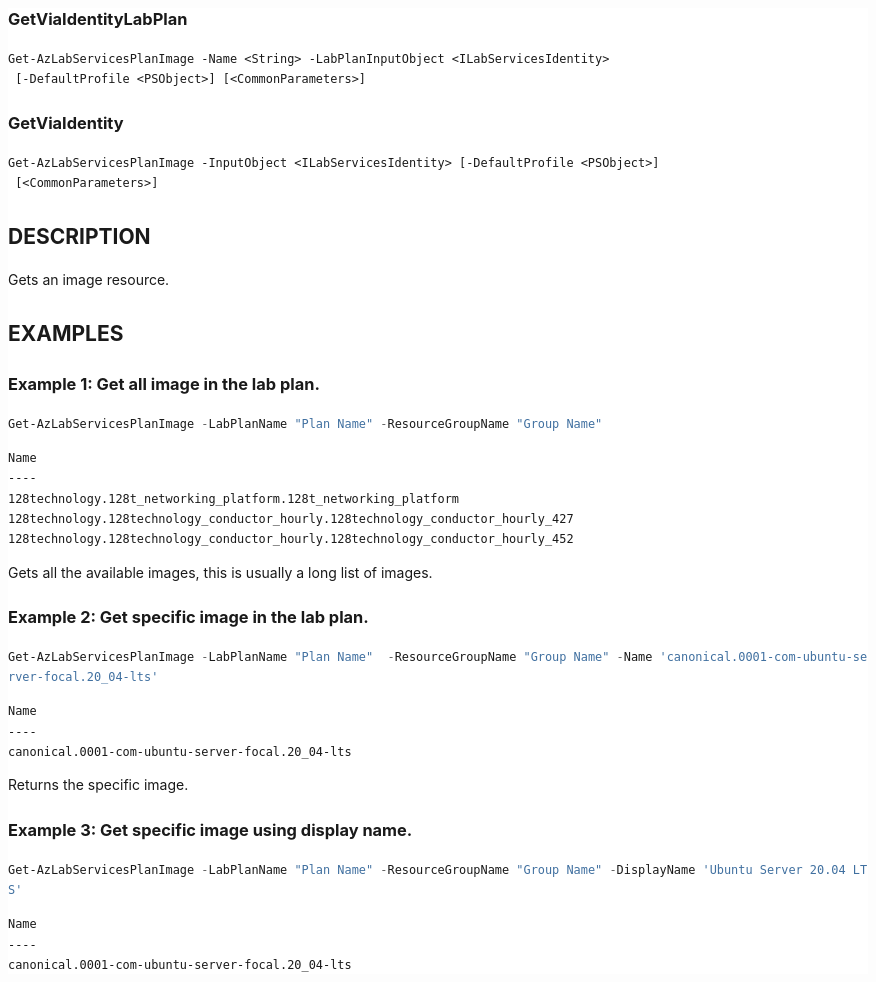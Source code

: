 ### GetViaIdentityLabPlan
```
Get-AzLabServicesPlanImage -Name <String> -LabPlanInputObject <ILabServicesIdentity>
 [-DefaultProfile <PSObject>] [<CommonParameters>]
```

### GetViaIdentity
```
Get-AzLabServicesPlanImage -InputObject <ILabServicesIdentity> [-DefaultProfile <PSObject>]
 [<CommonParameters>]
```

## DESCRIPTION
Gets an image resource.

## EXAMPLES

### Example 1: Get all image in the lab plan.
```powershell
Get-AzLabServicesPlanImage -LabPlanName "Plan Name" -ResourceGroupName "Group Name"
```

```output
Name
----
128technology.128t_networking_platform.128t_networking_platform
128technology.128technology_conductor_hourly.128technology_conductor_hourly_427
128technology.128technology_conductor_hourly.128technology_conductor_hourly_452
```

Gets all the available images, this is usually a long list of images.

### Example 2: Get specific image in the lab plan.
```powershell
Get-AzLabServicesPlanImage -LabPlanName "Plan Name"  -ResourceGroupName "Group Name" -Name 'canonical.0001-com-ubuntu-server-focal.20_04-lts'
```

```output
Name
----
canonical.0001-com-ubuntu-server-focal.20_04-lts
```

Returns the specific image.

### Example 3: Get specific image using display name.
```powershell
Get-AzLabServicesPlanImage -LabPlanName "Plan Name" -ResourceGroupName "Group Name" -DisplayName 'Ubuntu Server 20.04 LTS'
```

```output
Name
----
canonical.0001-com-ubuntu-server-focal.20_04-lts
```
